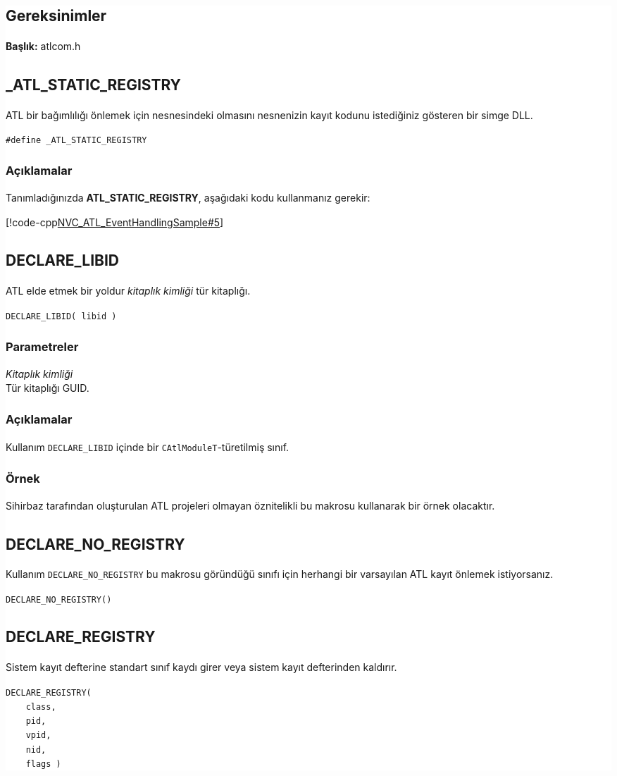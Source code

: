 ## <a name="requirements"></a>Gereksinimler  
 **Başlık:** atlcom.h  
  
    
##  <a name="_atl_static_registry"></a>_ATL_STATIC_REGISTRY  
 ATL bir bağımlılığı önlemek için nesnesindeki olmasını nesnenizin kayıt kodunu istediğiniz gösteren bir simge DLL.  
  
```
#define _ATL_STATIC_REGISTRY
```  
  
### <a name="remarks"></a>Açıklamalar  
 Tanımladığınızda **ATL_STATIC_REGISTRY**, aşağıdaki kodu kullanmanız gerekir:  
  
 [!code-cpp[NVC_ATL_EventHandlingSample#5](../../atl/codesnippet/cpp/registry-macros_1.cpp)]  
  
##  <a name="declare_libid"></a>DECLARE_LIBID  
 ATL elde etmek bir yoldur *kitaplık kimliği* tür kitaplığı.  
  
```
DECLARE_LIBID( libid )
```  
  
### <a name="parameters"></a>Parametreler  
 *Kitaplık kimliği*  
 Tür kitaplığı GUID.  
  
### <a name="remarks"></a>Açıklamalar  
 Kullanım `DECLARE_LIBID` içinde bir `CAtlModuleT`-türetilmiş sınıf.  
  
### <a name="example"></a>Örnek  
 Sihirbaz tarafından oluşturulan ATL projeleri olmayan öznitelikli bu makrosu kullanarak bir örnek olacaktır.  
  
##  <a name="declare_no_registry"></a>DECLARE_NO_REGISTRY  
 Kullanım `DECLARE_NO_REGISTRY` bu makrosu göründüğü sınıfı için herhangi bir varsayılan ATL kayıt önlemek istiyorsanız.  
  
```
DECLARE_NO_REGISTRY()
```  
  
##  <a name="declare_registry"></a>DECLARE_REGISTRY  
 Sistem kayıt defterine standart sınıf kaydı girer veya sistem kayıt defterinden kaldırır.  
  
```
DECLARE_REGISTRY(
    class, 
    pid, 
    vpid, 
    nid, 
    flags )
```  
  
